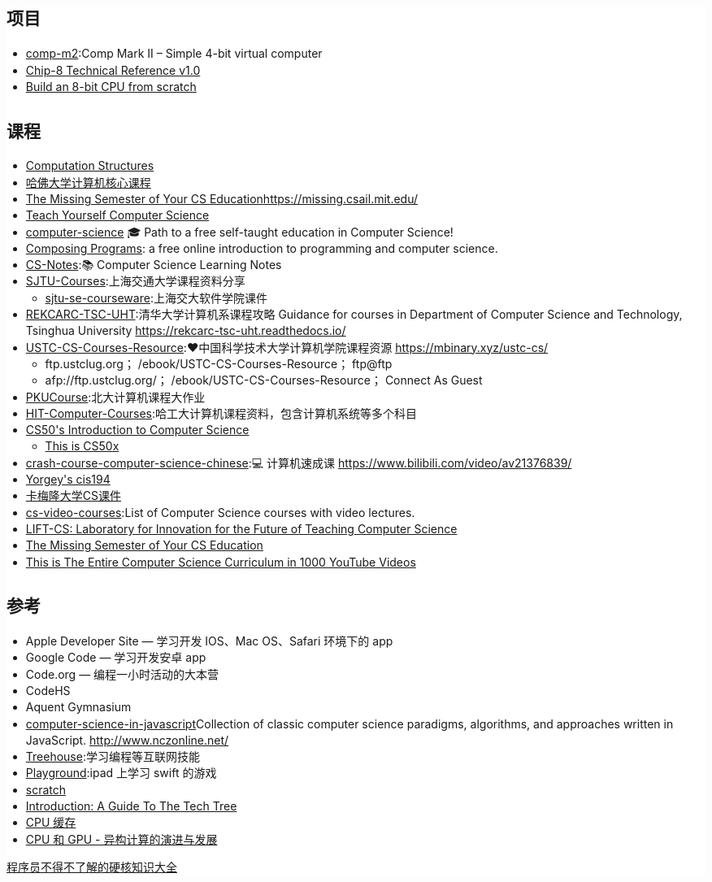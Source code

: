## 项目

* [comp-m2](https://github.com/gto76/comp-m2):Comp Mark II – Simple 4-bit virtual computer
* [Chip-8 Technical Reference v1.0](http://devernay.free.fr/hacks/chip8/C8TECH10.HTM)
* [Build an 8-bit CPU from scratch](https://eater.net/)

## 课程

* [Computation Structures](https://computationstructures.org/index.html)
* [哈佛大学计算机核心课程](https://www.bilibili.com/video/av19302731)
* [The Missing Semester of Your CS Education](https://github.com/missing-semester/missing-semester)<https://missing.csail.mit.edu/>
* [Teach Yourself Computer Science](https://teachyourselfcs.com/)
* [computer-science](https://github.com/ossu/computer-science) 🎓 Path to a free self-taught education in Computer Science!
* [Composing Programs](http://www.composingprograms.com/): a free online introduction to programming and computer science.
* [CS-Notes](https://github.com/CyC2018/CS-Notes):📚 Computer Science Learning Notes
* [SJTU-Courses](https://github.com/CoolPhilChen/SJTU-Courses/):上海交通大学课程资料分享
  - [sjtu-se-courseware](https://github.com/sjtu-se-courseware/sjtu-se-courseware):上海交大软件学院课件
* [REKCARC-TSC-UHT](https://github.com/PKUanonym/REKCARC-TSC-UHT):清华大学计算机系课程攻略 Guidance for courses in Department of Computer Science and Technology, Tsinghua University <https://rekcarc-tsc-uht.readthedocs.io/>
* [USTC-CS-Courses-Resource](https://github.com/mbinary/USTC-CS-Courses-Resource):❤️中国科学技术大学计算机学院课程资源 <https://mbinary.xyz/ustc-cs/>
  - ftp.ustclug.org； /ebook/USTC-CS-Courses-Resource； ftp@ftp
  - afp://ftp.ustclug.org/； /ebook/USTC-CS-Courses-Resource； Connect As Guest
* [PKUCourse](https://github.com/tongtzeho/PKUCourse):北大计算机课程大作业
* [HIT-Computer-Courses](https://github.com/wxwmd/HIT-Computer-Courses):哈工大计算机课程资料，包含计算机系统等多个科目
* [CS50's Introduction to Computer Science](https://www.edx.org/course/cs50s-introduction-computer-science-harvardx-cs50x)
  - [This is CS50x](https://cs50.harvard.edu/x/2021/notes/0/)
* [crash-course-computer-science-chinese](https://github.com/1c7/crash-course-computer-science-chinese):💻 计算机速成课 <https://www.bilibili.com/video/av21376839/>
* [Yorgey's cis194](https://www.seas.upenn.edu/~cis194/spring13/lectures.html)
* [卡梅隆大学CS课件](http://www.cs.cmu.edu/~aada/courses/15251f16/www/schedule.html)
* [cs-video-courses](https://github.com/Developer-Y/cs-video-courses):List of Computer Science courses with video lectures.
* [LIFT-CS: Laboratory for Innovation for the Future of Teaching Computer Science](https://lift.cs.princeton.edu/)
* [The Missing Semester of Your CS Education](https://missing.csail.mit.edu/)
* [This is The Entire Computer Science Curriculum in 1000 YouTube Videos](https://web.archive.org/web/20210210143025/https://laconicml.com/computer-science-curriculum-youtube-videos/)

## 参考

* Apple Developer Site — 学习开发 IOS、Mac OS、Safari 环境下的 app
* Google Code — 学习开发安卓 app
* Code.org — 编程一小时活动的大本营
* CodeHS
* Aquent Gymnasium
* [computer-science-in-javascript](https://github.com/humanwhocodes/computer-science-in-javascript)Collection of classic computer science paradigms, algorithms, and approaches written in JavaScript. <http://www.nczonline.net/>
* [Treehouse](https://teamtreehouse.com/):学习编程等互联网技能
* [Playground](https://www.apple.com/swift/playgrounds/):ipad 上学习 swift 的游戏
* [scratch](https://scratch.mit.edu/)
* [Introduction: A Guide To The Tech Tree](https://github.com/github/archive-program/blob/master/TheTechTree.md)
* [CPU 缓存](https://coolshell.cn/articles/20793.html)
* [CPU 和 GPU - 异构计算的演进与发展](https://draveness.me//heterogeneous-computing)

[程序员不得不了解的硬核知识大全](https://gitbook.cn/books/5e40f2c79b420438e62ec2de/index.html)
